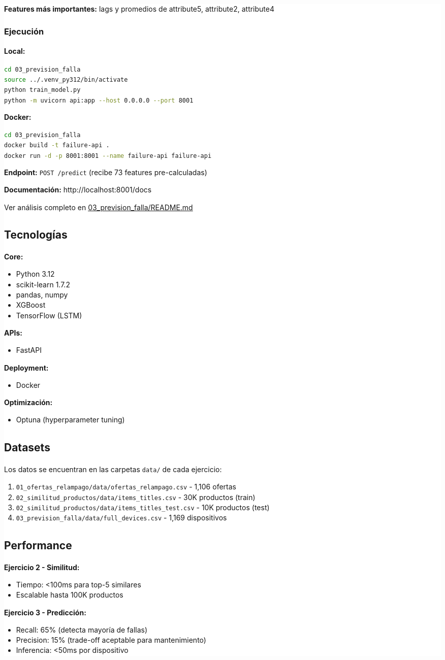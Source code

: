 **Features más importantes:** lags y promedios de attribute5, attribute2, attribute4

### Ejecución

**Local:**

```bash
cd 03_prevision_falla
source ../.venv_py312/bin/activate
python train_model.py
python -m uvicorn api:app --host 0.0.0.0 --port 8001
```

**Docker:**

```bash
cd 03_prevision_falla
docker build -t failure-api .
docker run -d -p 8001:8001 --name failure-api failure-api
```

**Endpoint:** `POST /predict` (recibe 73 features pre-calculadas)

**Documentación:** http://localhost:8001/docs

Ver análisis completo en [03_prevision_falla/README.md](03_prevision_falla/README.md)

## Tecnologías

**Core:**

- Python 3.12
- scikit-learn 1.7.2
- pandas, numpy
- XGBoost
- TensorFlow (LSTM)

**APIs:**

- FastAPI

**Deployment:**

- Docker

**Optimización:**

- Optuna (hyperparameter tuning)

## Datasets

Los datos se encuentran en las carpetas `data/` de cada ejercicio:

1. `01_ofertas_relampago/data/ofertas_relampago.csv` - 1,106 ofertas
2. `02_similitud_productos/data/items_titles.csv` - 30K productos (train)
3. `02_similitud_productos/data/items_titles_test.csv` - 10K productos (test)
4. `03_prevision_falla/data/full_devices.csv` - 1,169 dispositivos

## Performance

**Ejercicio 2 - Similitud:**

- Tiempo: <100ms para top-5 similares
- Escalable hasta 100K productos

**Ejercicio 3 - Predicción:**

- Recall: 65% (detecta mayoría de fallas)
- Precision: 15% (trade-off aceptable para mantenimiento)
- Inferencia: <50ms por dispositivo
